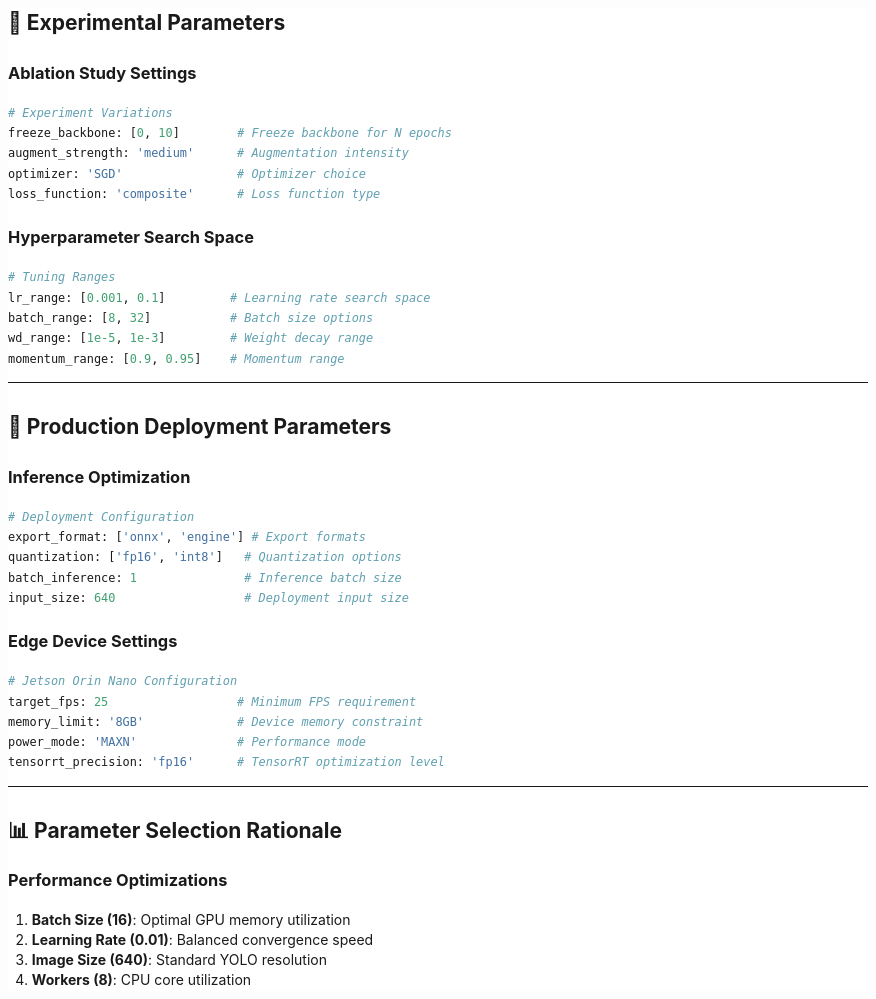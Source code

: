 
## 🧪 Experimental Parameters

### **Ablation Study Settings**
```python
# Experiment Variations
freeze_backbone: [0, 10]        # Freeze backbone for N epochs
augment_strength: 'medium'      # Augmentation intensity
optimizer: 'SGD'                # Optimizer choice
loss_function: 'composite'      # Loss function type
```

### **Hyperparameter Search Space**
```python
# Tuning Ranges
lr_range: [0.001, 0.1]         # Learning rate search space
batch_range: [8, 32]           # Batch size options
wd_range: [1e-5, 1e-3]         # Weight decay range
momentum_range: [0.9, 0.95]    # Momentum range
```

---

## 🚀 Production Deployment Parameters

### **Inference Optimization**
```python
# Deployment Configuration
export_format: ['onnx', 'engine'] # Export formats
quantization: ['fp16', 'int8']   # Quantization options
batch_inference: 1               # Inference batch size
input_size: 640                  # Deployment input size
```

### **Edge Device Settings**
```python
# Jetson Orin Nano Configuration
target_fps: 25                  # Minimum FPS requirement
memory_limit: '8GB'             # Device memory constraint
power_mode: 'MAXN'              # Performance mode
tensorrt_precision: 'fp16'      # TensorRT optimization level
```

---

## 📊 Parameter Selection Rationale

### **Performance Optimizations**
1. **Batch Size (16)**: Optimal GPU memory utilization
2. **Learning Rate (0.01)**: Balanced convergence speed
3. **Image Size (640)**: Standard YOLO resolution
4. **Workers (8)**: CPU core utilization
